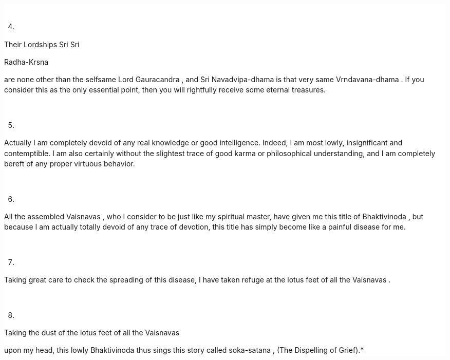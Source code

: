 
 


4)
Their Lordships Sri 
Sri
 
Radha-Krsna

are none other than the selfsame Lord 
Gauracandra
,
and Sri 
Navadvipa-dhama
 is that very same 
Vrndavana-dhama
. If you consider this as the only essential
point, then you will rightfully receive some eternal treasures.


 


5)
Actually I am completely devoid of any real knowledge or good intelligence.
Indeed, I am most lowly, insignificant and contemptible. I am also certainly
without the slightest trace of good karma or philosophical understanding, and I
am completely bereft of any proper virtuous behavior.


 


6)
All the assembled 
Vaisnavas
, who I consider to be
just like my spiritual master, have given me this title of 
Bhaktivinoda
,
but because I am actually totally devoid of any trace of devotion, this title
has simply become like a painful disease for me.


 


7)
Taking great care to check the spreading of this disease, I have taken refuge
at the lotus feet of all the 
Vaisnavas
.


 


8)
Taking the dust of the lotus feet of all the 
Vaisnavas

upon my head, this lowly 
Bhaktivinoda
 thus sings this
story called 
soka-satana
, (The Dispelling of Grief).*
